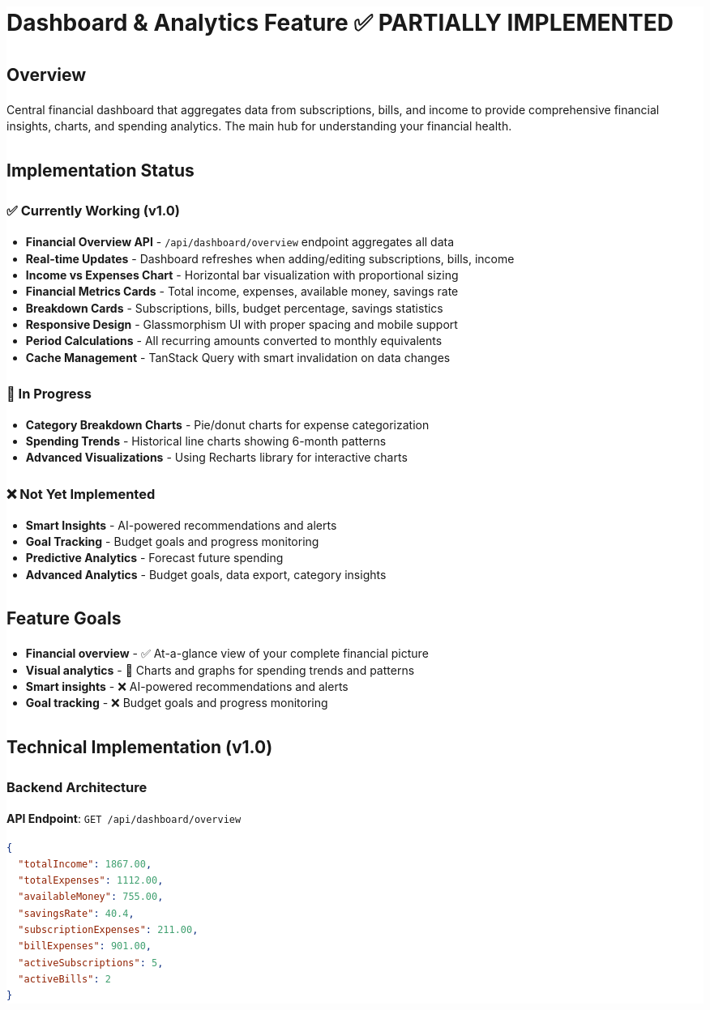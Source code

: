 # Dashboard & Analytics Feature ✅ PARTIALLY IMPLEMENTED

## Overview
Central financial dashboard that aggregates data from subscriptions, bills, and income to provide comprehensive financial insights, charts, and spending analytics. The main hub for understanding your financial health.

## Implementation Status

### ✅ Currently Working (v1.0)
- **Financial Overview API** - `/api/dashboard/overview` endpoint aggregates all data
- **Real-time Updates** - Dashboard refreshes when adding/editing subscriptions, bills, income
- **Income vs Expenses Chart** - Horizontal bar visualization with proportional sizing
- **Financial Metrics Cards** - Total income, expenses, available money, savings rate
- **Breakdown Cards** - Subscriptions, bills, budget percentage, savings statistics
- **Responsive Design** - Glassmorphism UI with proper spacing and mobile support
- **Period Calculations** - All recurring amounts converted to monthly equivalents
- **Cache Management** - TanStack Query with smart invalidation on data changes

### 🚧 In Progress
- **Category Breakdown Charts** - Pie/donut charts for expense categorization
- **Spending Trends** - Historical line charts showing 6-month patterns
- **Advanced Visualizations** - Using Recharts library for interactive charts

### ❌ Not Yet Implemented
- **Smart Insights** - AI-powered recommendations and alerts
- **Goal Tracking** - Budget goals and progress monitoring
- **Predictive Analytics** - Forecast future spending
- **Advanced Analytics** - Budget goals, data export, category insights

## Feature Goals
- **Financial overview** - ✅ At-a-glance view of your complete financial picture
- **Visual analytics** - 🚧 Charts and graphs for spending trends and patterns
- **Smart insights** - ❌ AI-powered recommendations and alerts
- **Goal tracking** - ❌ Budget goals and progress monitoring

## Technical Implementation (v1.0)

### Backend Architecture
**API Endpoint**: `GET /api/dashboard/overview`
```json
{
  "totalIncome": 1867.00,
  "totalExpenses": 1112.00,
  "availableMoney": 755.00,
  "savingsRate": 40.4,
  "subscriptionExpenses": 211.00,
  "billExpenses": 901.00,
  "activeSubscriptions": 5,
  "activeBills": 2
}
```
